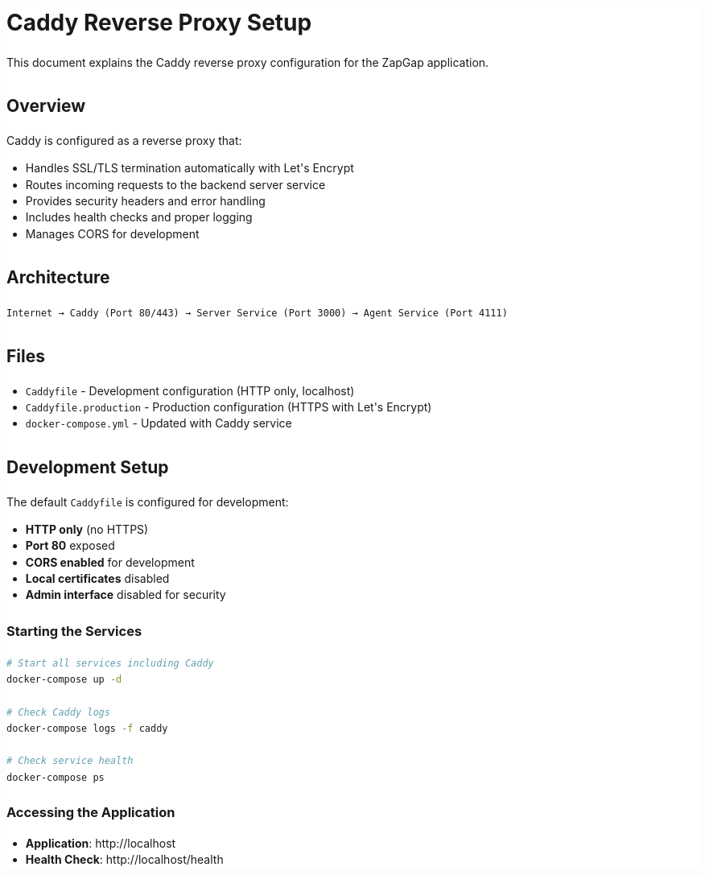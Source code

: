 # Caddy Reverse Proxy Setup

This document explains the Caddy reverse proxy configuration for the ZapGap application.

## Overview

Caddy is configured as a reverse proxy that:
- Handles SSL/TLS termination automatically with Let's Encrypt
- Routes incoming requests to the backend server service
- Provides security headers and error handling
- Includes health checks and proper logging
- Manages CORS for development

## Architecture

```
Internet → Caddy (Port 80/443) → Server Service (Port 3000) → Agent Service (Port 4111)
```

## Files

- `Caddyfile` - Development configuration (HTTP only, localhost)
- `Caddyfile.production` - Production configuration (HTTPS with Let's Encrypt)
- `docker-compose.yml` - Updated with Caddy service

## Development Setup

The default `Caddyfile` is configured for development:

- **HTTP only** (no HTTPS)
- **Port 80** exposed
- **CORS enabled** for development
- **Local certificates** disabled
- **Admin interface** disabled for security

### Starting the Services

```bash
# Start all services including Caddy
docker-compose up -d

# Check Caddy logs
docker-compose logs -f caddy

# Check service health
docker-compose ps
```

### Accessing the Application

- **Application**: http://localhost
- **Health Check**: http://localhost/health
